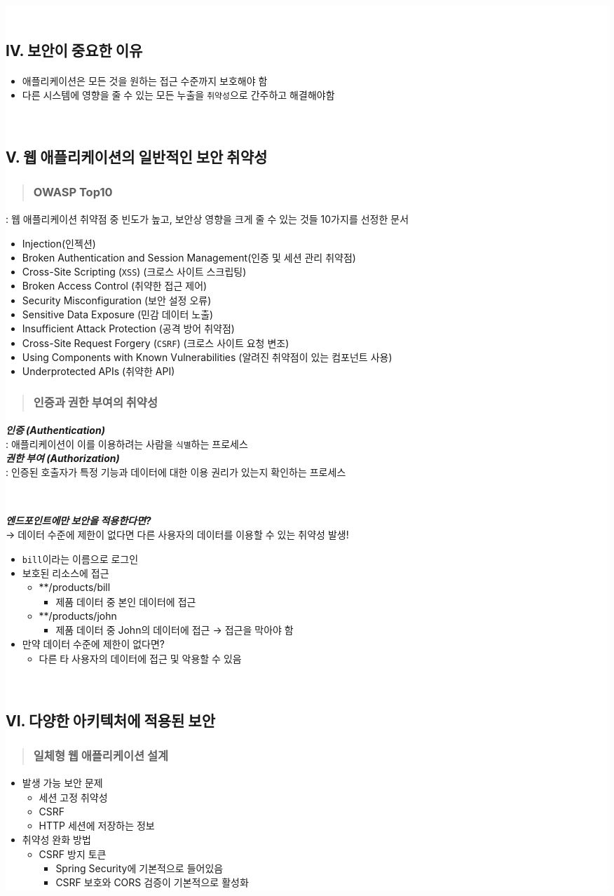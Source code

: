 <br>

## IV. 보안이 중요한 이유

- 애플리케이션은 모든 것을 원하는 접근 수준까지 보호해야 함
- 다른 시스템에 영향을 줄 수 있는 모든 누출을 `취약성`으로 간주하고 해결해야함

<br>

## V. 웹 애플리케이션의 일반적인 보안 취약성

> ### OWASP Top10

: 웹 애플리케이션 취약점 중 빈도가 높고, 보안상 영향을 크게 줄 수 있는 것들 10가지를 선정한 문서

- Injection(인젝션)
- Broken Authentication and Session Management(인증 및 세션 관리 취약점)
- Cross-Site Scripting (`XSS`) (크로스 사이트 스크립팅)
- Broken Access Control (취약한 접근 제어)
- Security Misconfiguration (보안 설정 오류)
- Sensitive Data Exposure (민감 데이터 노출)
- Insufficient Attack Protection (공격 방어 취약점)
- Cross-Site Request Forgery (`CSRF`) (크로스 사이트 요청 변조)
- Using Components with Known Vulnerabilities (알려진 취약점이 있는 컴포넌트 사용)
- Underprotected APIs (취약한 API)

> ### 인증과 권한 부여의 취약성

**_인증 (Authentication)_**  
: 애플리케이션이 이를 이용하려는 사람을 `식별`하는 프로세스  
**_권한 부여 (Authorization)_**  
: 인증된 호출자가 특정 기능과 데이터에 대한 이용 권리가 있는지 확인하는 프로세스

<br>

**_엔드포인트에만 보안을 적용한다면?_**  
→ 데이터 수준에 제한이 없다면 다른 사용자의 데이터를 이용할 수 있는 취약성 발생!

- `bill`이라는 이름으로 로그인
- 보호된 리소스에 접근
  - \*\*/products/bill
    - 제품 데이터 중 본인 데이터에 접근
  - \*\*/products/john
    - 제품 데이터 중 John의 데이터에 접근 → 접근을 막아야 함
- 만약 데이터 수준에 제한이 없다면?
  - 다른 타 사용자의 데이터에 접근 및 악용할 수 있음

<br>

## VI. 다양한 아키텍처에 적용된 보안

> ### 일체형 웹 애플리케이션 설계

- 발생 가능 보안 문제
  - 세션 고정 취약성
  - CSRF
  - HTTP 세션에 저장하는 정보
- 취약성 완화 방법
  - CSRF 방지 토큰
    - Spring Security에 기본적으로 들어있음
    - CSRF 보호와 CORS 검증이 기본적으로 활성화
